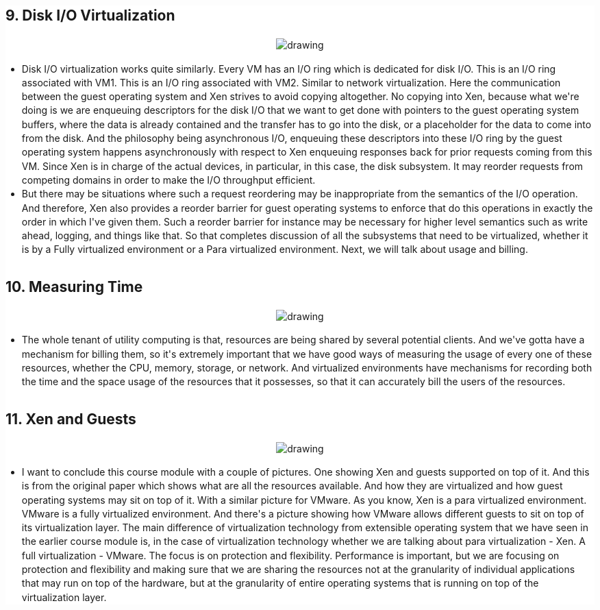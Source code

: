    </li>
</ul>


<h2>9. Disk I/O Virtualization</h2>
<p align="center">
   <img src="https://user-images.githubusercontent.com/62491253/151275454-66003f01-8133-431b-b601-0620f3397e98.png" alt="drawing" width="500"/>
</p>

<ul>
   <li>Disk I/O virtualization works quite similarly. Every VM has an I/O ring which is dedicated for disk I/O. This is an I/O ring associated with VM1. This is an I/O ring associated with VM2. Similar to network virtualization. Here the communication between the guest operating system and Xen strives to avoid copying altogether. No copying into Xen, because what we're doing is we are enqueuing descriptors for the disk I/O that we want to get done with pointers to the guest operating system buffers, where the data is already contained and the transfer has to go into the disk, or a placeholder for the data to come into from the disk. And the philosophy being asynchronous I/O, enqueuing these descriptors into these I/O ring by the guest operating system happens asynchronously with respect to Xen enqueuing responses back for prior requests coming from this VM. Since Xen is in charge of the actual devices, in particular, in this case, the disk subsystem. It may reorder requests from competing domains in order to make the I/O throughput efficient. </li>
   <li>But there may be situations where such a request reordering may be inappropriate from the semantics of the I/O operation. And therefore, Xen also provides a reorder barrier for guest operating systems to enforce that do this operations in exactly the order in which I've given them. Such a reorder barrier for instance may be necessary for higher level semantics such as write ahead, logging, and things like that. So that completes discussion of all the subsystems that need to be virtualized, whether it is by a Fully virtualized environment or a Para virtualized environment. Next, we will talk about usage and billing.
   </li>
</ul>


<h2>10. Measuring Time</h2>
<p align="center">
   <img src="https://user-images.githubusercontent.com/62491253/151275473-04bacc9e-0e2f-4d3b-b66a-25a93481ef68.png" alt="drawing" width="500"/>
</p>

<ul>
   <li>The whole tenant of utility computing is that, resources are being shared by several potential clients. And we've gotta have a mechanism for billing them, so it's extremely important that we have good ways of measuring the usage of every one of these resources, whether the CPU, memory, storage, or network. And virtualized environments have mechanisms for recording both the time and the space usage of the resources that it possesses, so that it can accurately bill the users of the resources.
   </li>
</ul>


<h2>11. Xen and Guests</h2>
<p align="center">
   <img src="https://user-images.githubusercontent.com/62491253/151275502-e3e0cdb7-8784-4283-929d-f0df34de80a1.png" alt="drawing" width="500"/>
</p>

<ul>
   <li>I want to conclude this course module with a couple of pictures. One showing Xen and guests supported on top of it. And this is from the original paper which shows what are all the resources available. And how they are virtualized and how guest operating systems may sit on top of it. With a similar picture for VMware. As you know, Xen is a para virtualized environment. VMware is a fully virtualized environment. And there's a picture showing how VMware allows different guests to sit on top of its virtualization layer. The main difference of virtualization technology from extensible operating system that we have seen in the earlier course module is, in the case of virtualization technology whether we are talking about para virtualization - Xen. A full virtualization - VMware. The focus is on protection and flexibility. Performance is important, but we are focusing on protection and flexibility and making sure that we are sharing the resources not at the granularity of individual applications that may run on top of the hardware, but at the granularity of entire operating systems that is running on top of the virtualization layer.
